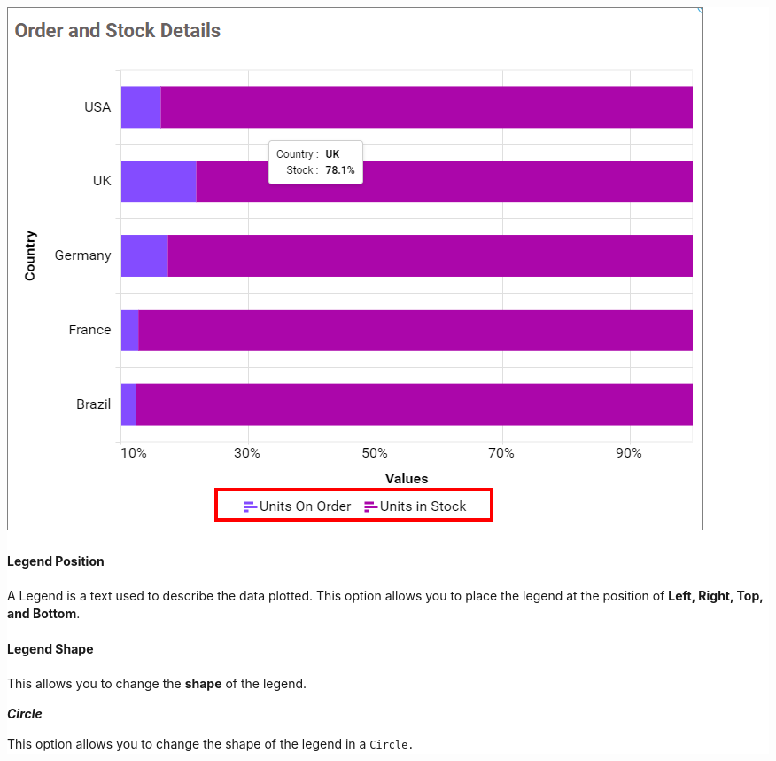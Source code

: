![Legend customization Change](/static/assets/embedded/visualizing-data/visualization-widgets/images/100-stacked-bar-chart/legendcustomize-change.png)

#### Legend Position

A Legend is a text used to describe the data plotted. This option allows you to place the legend at the position of **Left, Right, Top, and Bottom**.

#### Legend Shape

This allows you to change the **shape** of the legend.

***Circle***

This option allows you to change the shape of the legend in a `Circle.`
